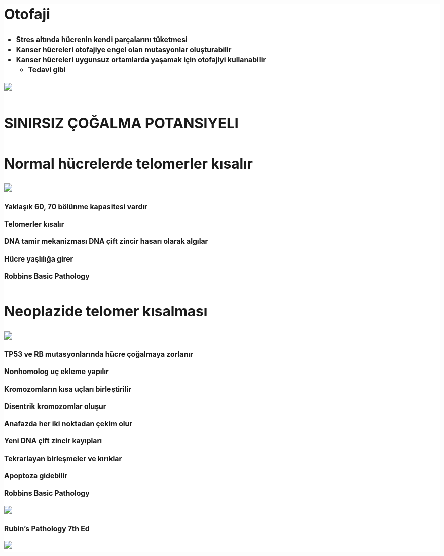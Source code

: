 # Otofaji

* __Stres altında hücrenin kendi parçalarını tüketmesi__
* __Kanser hücreleri otofajiye engel olan mutasyonlar oluşturabilir__
* __Kanser hücreleri uygunsuz ortamlarda yaşamak için otofajiyi kullanabilir__
  * __Tedavi gibi__

![](img%5CKanserin-Ozellikleri-174.jpg)

# SINIRSIZ ÇOĞALMA POTANSIYELI

# Normal hücrelerde telomerler kısalır

![](img%5CKanserin-Ozellikleri-175.png)

__Yaklaşık 60\, 70 bölünme kapasitesi vardır__

__Telomerler kısalır__

__DNA tamir mekanizması DNA çift zincir hasarı olarak algılar__

__Hücre yaşlılığa girer__

__Robbins Basic Pathology__

# Neoplazide telomer kısalması

![](img%5CKanserin-Ozellikleri-176.png)

__TP53 ve RB mutasyonlarında hücre çoğalmaya zorlanır__

__Nonhomolog uç ekleme yapılır__

__Kromozomların kısa uçları birleştirilir__

__Disentrik kromozomlar oluşur__

__Anafazda her iki noktadan çekim olur__

__Yeni DNA çift zincir kayıpları__

__Tekrarlayan birleşmeler ve kırıklar__

__Apoptoza gidebilir__

__Robbins Basic Pathology__

![](img%5CKanserin-Ozellikleri-177.png)

__Rubin’s Pathology 7th Ed__

![](img%5CKanserin-Ozellikleri-178.png)
